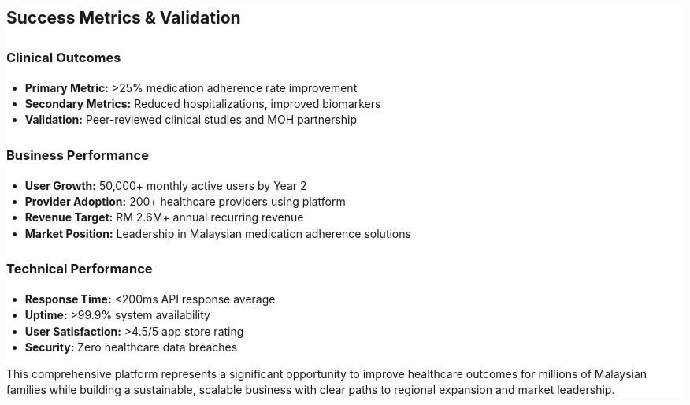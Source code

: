 ## Success Metrics & Validation

### Clinical Outcomes
- **Primary Metric:** >25% medication adherence rate improvement
- **Secondary Metrics:** Reduced hospitalizations, improved biomarkers
- **Validation:** Peer-reviewed clinical studies and MOH partnership

### Business Performance
- **User Growth:** 50,000+ monthly active users by Year 2
- **Provider Adoption:** 200+ healthcare providers using platform
- **Revenue Target:** RM 2.6M+ annual recurring revenue
- **Market Position:** Leadership in Malaysian medication adherence solutions

### Technical Performance
- **Response Time:** <200ms API response average
- **Uptime:** >99.9% system availability
- **User Satisfaction:** >4.5/5 app store rating
- **Security:** Zero healthcare data breaches

This comprehensive platform represents a significant opportunity to improve healthcare outcomes for millions of Malaysian families while building a sustainable, scalable business with clear paths to regional expansion and market leadership.